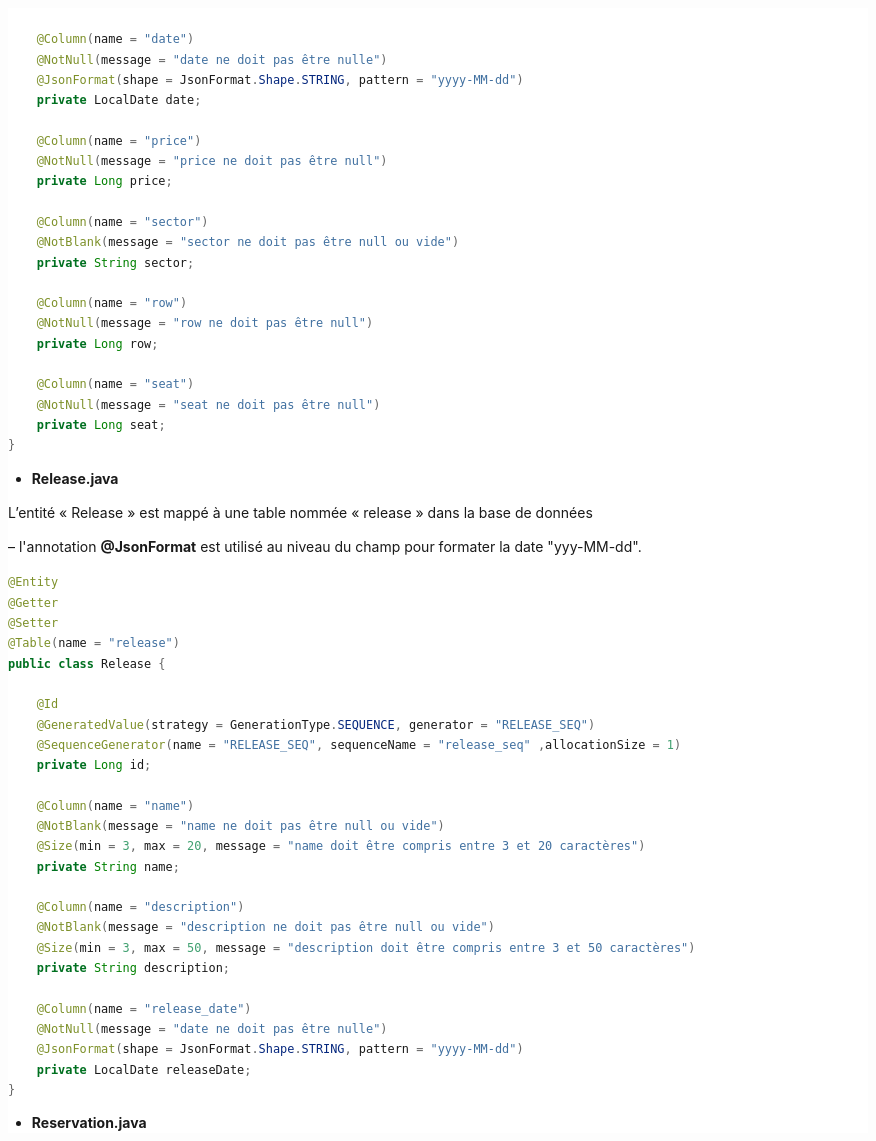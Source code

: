 ```java

    @Column(name = "date")
    @NotNull(message = "date ne doit pas être nulle")
    @JsonFormat(shape = JsonFormat.Shape.STRING, pattern = "yyyy-MM-dd")
    private LocalDate date;

    @Column(name = "price")
    @NotNull(message = "price ne doit pas être null")
    private Long price;

    @Column(name = "sector")
    @NotBlank(message = "sector ne doit pas être null ou vide")
    private String sector;

    @Column(name = "row")
    @NotNull(message = "row ne doit pas être null")
    private Long row;

    @Column(name = "seat")
    @NotNull(message = "seat ne doit pas être null")
    private Long seat;
}
```

* **Release.java**

L’entité « Release » est mappé à une table nommée « release » dans la base de données

– l'annotation **@JsonFormat** est utilisé au niveau du champ pour formater la date "yyy-MM-dd".

```java
@Entity
@Getter
@Setter
@Table(name = "release")
public class Release {

    @Id
    @GeneratedValue(strategy = GenerationType.SEQUENCE, generator = "RELEASE_SEQ")
    @SequenceGenerator(name = "RELEASE_SEQ", sequenceName = "release_seq" ,allocationSize = 1)
    private Long id;

    @Column(name = "name")
    @NotBlank(message = "name ne doit pas être null ou vide")
    @Size(min = 3, max = 20, message = "name doit être compris entre 3 et 20 caractères")
    private String name;

    @Column(name = "description")
    @NotBlank(message = "description ne doit pas être null ou vide")
    @Size(min = 3, max = 50, message = "description doit être compris entre 3 et 50 caractères")
    private String description;

    @Column(name = "release_date")
    @NotNull(message = "date ne doit pas être nulle")
    @JsonFormat(shape = JsonFormat.Shape.STRING, pattern = "yyyy-MM-dd")
    private LocalDate releaseDate;
}
```
* **Reservation.java**
